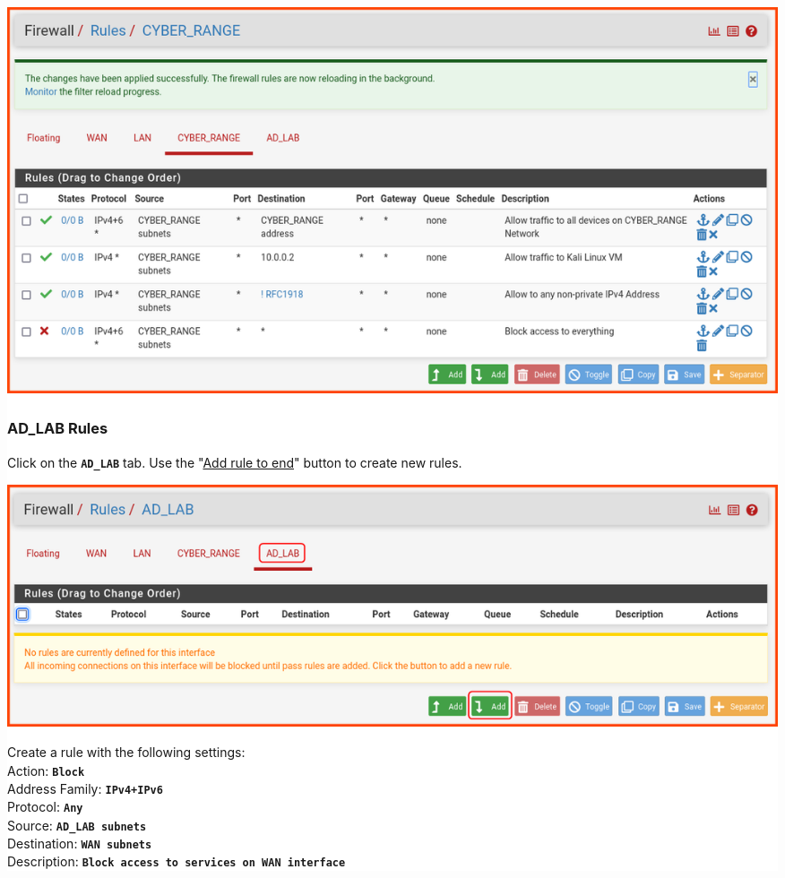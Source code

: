 ![pfsense-76|600](images/building-home-lab-part-4/pfsense-76.png)

### AD_LAB Rules

Click on the **`AD_LAB`** tab. Use the "<u>Add rule to end</u>" button to create new rules.

![pfsense-77|600](images/building-home-lab-part-4/pfsense-77.png)

Create a rule with the following settings:  
Action: **`Block`**  
Address Family: **`IPv4+IPv6`**  
Protocol: **`Any`**  
Source: **`AD_LAB subnets`**  
Destination: **`WAN subnets`**  
Description: **`Block access to services on WAN interface`**
